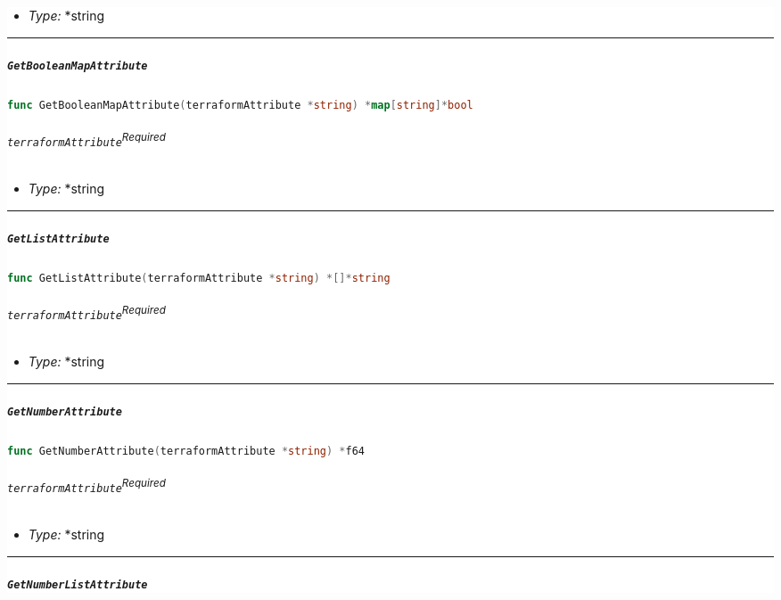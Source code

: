 - *Type:* *string

---

##### `GetBooleanMapAttribute` <a name="GetBooleanMapAttribute" id="@cdktf/provider-datadog.dataDatadogMonitors.DataDatadogMonitors.getBooleanMapAttribute"></a>

```go
func GetBooleanMapAttribute(terraformAttribute *string) *map[string]*bool
```

###### `terraformAttribute`<sup>Required</sup> <a name="terraformAttribute" id="@cdktf/provider-datadog.dataDatadogMonitors.DataDatadogMonitors.getBooleanMapAttribute.parameter.terraformAttribute"></a>

- *Type:* *string

---

##### `GetListAttribute` <a name="GetListAttribute" id="@cdktf/provider-datadog.dataDatadogMonitors.DataDatadogMonitors.getListAttribute"></a>

```go
func GetListAttribute(terraformAttribute *string) *[]*string
```

###### `terraformAttribute`<sup>Required</sup> <a name="terraformAttribute" id="@cdktf/provider-datadog.dataDatadogMonitors.DataDatadogMonitors.getListAttribute.parameter.terraformAttribute"></a>

- *Type:* *string

---

##### `GetNumberAttribute` <a name="GetNumberAttribute" id="@cdktf/provider-datadog.dataDatadogMonitors.DataDatadogMonitors.getNumberAttribute"></a>

```go
func GetNumberAttribute(terraformAttribute *string) *f64
```

###### `terraformAttribute`<sup>Required</sup> <a name="terraformAttribute" id="@cdktf/provider-datadog.dataDatadogMonitors.DataDatadogMonitors.getNumberAttribute.parameter.terraformAttribute"></a>

- *Type:* *string

---

##### `GetNumberListAttribute` <a name="GetNumberListAttribute" id="@cdktf/provider-datadog.dataDatadogMonitors.DataDatadogMonitors.getNumberListAttribute"></a>
